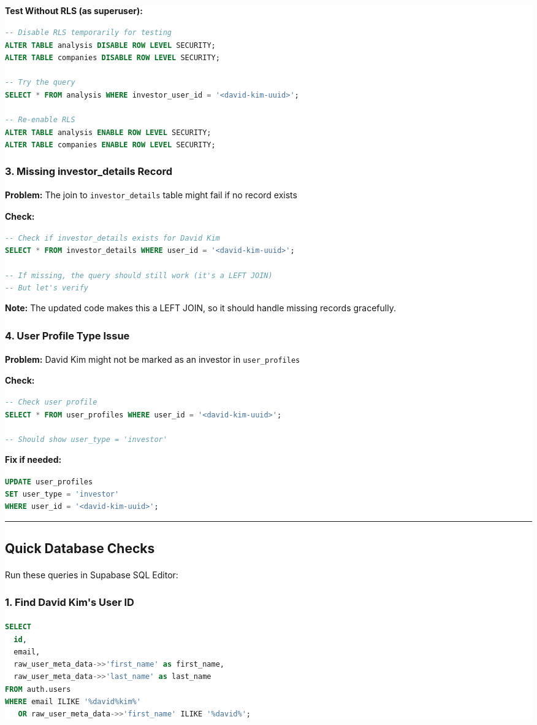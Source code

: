 **Test Without RLS (as superuser):**
```sql
-- Disable RLS temporarily for testing
ALTER TABLE analysis DISABLE ROW LEVEL SECURITY;
ALTER TABLE companies DISABLE ROW LEVEL SECURITY;

-- Try the query
SELECT * FROM analysis WHERE investor_user_id = '<david-kim-uuid>';

-- Re-enable RLS
ALTER TABLE analysis ENABLE ROW LEVEL SECURITY;
ALTER TABLE companies ENABLE ROW LEVEL SECURITY;
```

### 3. Missing investor_details Record

**Problem:** The join to `investor_details` table might fail if no record exists

**Check:**
```sql
-- Check if investor_details exists for David Kim
SELECT * FROM investor_details WHERE user_id = '<david-kim-uuid>';

-- If missing, the query should still work (it's a LEFT JOIN)
-- But let's verify
```

**Note:** The updated code makes this a LEFT JOIN, so it should handle missing records gracefully.

### 4. User Profile Type Issue

**Problem:** David Kim might not be marked as an investor in `user_profiles`

**Check:**
```sql
-- Check user profile
SELECT * FROM user_profiles WHERE user_id = '<david-kim-uuid>';

-- Should show user_type = 'investor'
```

**Fix if needed:**
```sql
UPDATE user_profiles 
SET user_type = 'investor' 
WHERE user_id = '<david-kim-uuid>';
```

---

## Quick Database Checks

Run these queries in Supabase SQL Editor:

### 1. Find David Kim's User ID
```sql
SELECT 
  id,
  email,
  raw_user_meta_data->>'first_name' as first_name,
  raw_user_meta_data->>'last_name' as last_name
FROM auth.users
WHERE email ILIKE '%david%kim%' 
   OR raw_user_meta_data->>'first_name' ILIKE '%david%';
```
